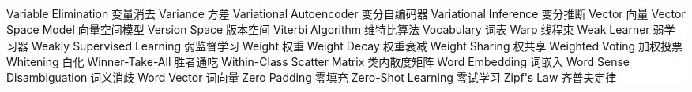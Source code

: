 Variable Elimination	变量消去
Variance	方差
Variational Autoencoder	变分自编码器
Variational Inference	变分推断
Vector	向量
Vector Space Model	向量空间模型
Version Space	版本空间
Viterbi Algorithm	维特比算法
Vocabulary	词表
Warp	线程束
Weak Learner	弱学习器
Weakly Supervised Learning	弱监督学习
Weight	权重
Weight Decay	权重衰减
Weight Sharing	权共享
Weighted Voting	加权投票
Whitening	白化
Winner-Take-All	胜者通吃
Within-Class Scatter Matrix	类内散度矩阵
Word Embedding	词嵌入
Word Sense Disambiguation	词义消歧
Word Vector	词向量
Zero Padding	零填充
Zero-Shot Learning	零试学习
Zipf's Law	齐普夫定律
